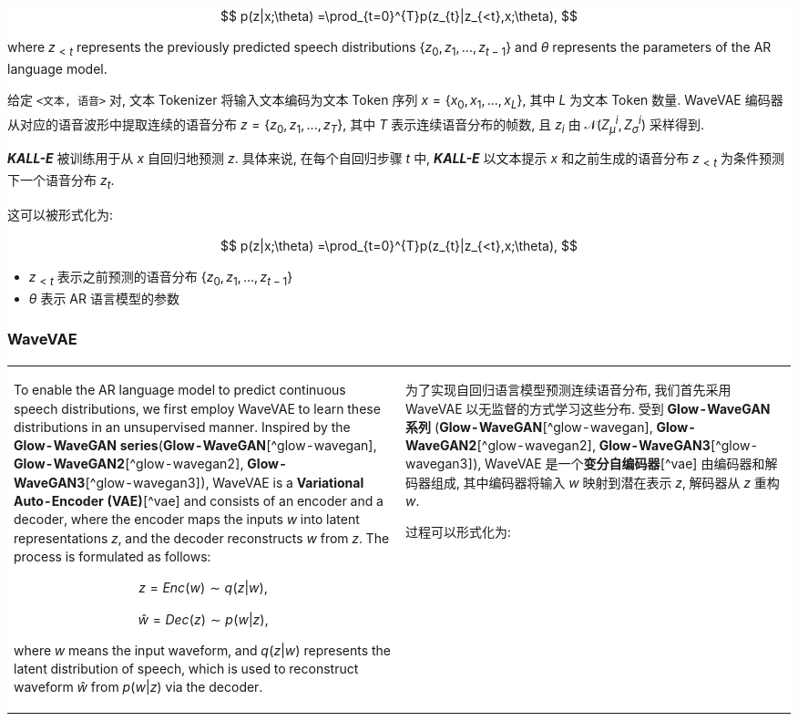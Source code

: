 $$
p(z|x;\theta) =\prod_{t=0}^{T}p(z_{t}|z_{<t},x;\theta),
$$

where $z_{<t}$ represents the previously predicted speech distributions $\{z_0, z_1, ..., z_{t-1}\}$ and $\theta$ represents the parameters of the AR language model.

</td><td>

给定 `<文本, 语音>` 对, 文本 Tokenizer 将输入文本编码为文本 Token 序列 $x=\{x_0, x_1, ..., x_L\}$, 其中 $L$ 为文本 Token 数量.
WaveVAE 编码器从对应的语音波形中提取连续的语音分布 $z=\{z_0, z_1, ..., z_T\}$, 其中 $T$ 表示连续语音分布的帧数, 且 $z_i$ 由 $\mathcal{N}(Z_\mu^i, Z_\sigma^i)$ 采样得到.

***KALL-E*** 被训练用于从 $x$ 自回归地预测 $z$.
具体来说, 在每个自回归步骤 $t$ 中, ***KALL-E*** 以文本提示 $x$ 和之前生成的语音分布 $z_{<t}$ 为条件预测下一个语音分布 $z_t$.

这可以被形式化为:

$$
p(z|x;\theta) =\prod_{t=0}^{T}p(z_{t}|z_{<t},x;\theta),
$$

- $z_{<t}$ 表示之前预测的语音分布 $\{z_0, z_1, ..., z_{t-1}\}$
- $\theta$ 表示 AR 语言模型的参数

</td></tr></table>

### WaveVAE

<table><tr><td width="50%">

To enable the AR language model to predict continuous speech distributions, we first employ WaveVAE to learn these distributions in an unsupervised manner.
Inspired by the **Glow-WaveGAN series**(**Glow-WaveGAN**[^glow-wavegan], **Glow-WaveGAN2**[^glow-wavegan2], **Glow-WaveGAN3**[^glow-wavegan3]), WaveVAE is a **Variational Auto-Encoder (VAE)**[^vae] and consists of an encoder and a decoder, where the encoder maps the inputs $w$ into latent representations $z$, and the decoder reconstructs $w$ from $z$.
The process is formulated as follows:

$$
z = Enc(w) \sim q(z|w),
$$

$$
\hat{w} = Dec(z) \sim p(w|z),
$$

where $w$ means the input waveform, and $q(z|w)$ represents the latent distribution of speech, which is used to reconstruct waveform $\hat{w}$ from $p(w|z)$ via the decoder.

</td><td>

为了实现自回归语言模型预测连续语音分布, 我们首先采用 WaveVAE 以无监督的方式学习这些分布.
受到 **Glow-WaveGAN 系列** (**Glow-WaveGAN**[^glow-wavegan], **Glow-WaveGAN2**[^glow-wavegan2], **Glow-WaveGAN3**[^glow-wavegan3]), WaveVAE 是一个**变分自编码器**[^vae] 由编码器和解码器组成, 其中编码器将输入 $w$ 映射到潜在表示 $z$, 解码器从 $z$ 重构 $w$.

过程可以形式化为:


[^encodec]: [**EnCodec**: High Fidelity Neural Audio Compression.](../../SpeechCodec/2022.10.24_EnCodec.md) ArXiv:2210.13438.
[^survey]: [**Survey**: Neural Text-to-Speech Synthesis.]() Springer2023.
[^survey2]: [**Survey**: Towrads](../../../Surveys/2024.12.09_Towards_Controllable_Speech_Synthesis_in_the_Era_of_LLM_23P/Main.md) ArXiv:2412.06602.
[^tacotron]: [**Tacotron**: A Fully End-to-End Text-to-Speech Synthesis Model.](../../Acoustic/2017.03.29_Tacotron.md) InterSpeech2017.
[^uniaudio]: [**UniAudio**: Towards Universal Audio Generation with Large Language Models.](../2023.10.01_UniAudio.md) ICML2024.
[^valle]: [**VALL-E**: Neural Codec Language Models Are Zero-Shot Text to Speech Synthesizers.](2023.01.05_VALL-E.md) ArXiv:2301.02111.
[^whisper]: [**Whisper**: Robust Speech Recognition via Large-Scale Weak Supervision.](../../ASR/2022.12.06_Whisper.md) ICML2023.